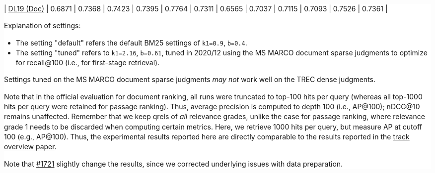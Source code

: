 | [DL19 (Doc)](https://trec.nist.gov/data/deep2019.html)                                                       | 0.6871    | 0.7368    | 0.7423    | 0.7395    | 0.7764    | 0.7311    | 0.6565    | 0.7037    | 0.7115    | 0.7093    | 0.7526    | 0.7361    |

Explanation of settings:

+ The setting "default" refers the default BM25 settings of `k1=0.9`, `b=0.4`.
+ The setting "tuned" refers to `k1=2.16`, `b=0.61`, tuned in 2020/12 using the MS MARCO document sparse judgments to optimize for recall@100 (i.e., for first-stage retrieval).

Settings tuned on the MS MARCO document sparse judgments _may not_ work well on the TREC dense judgments.

Note that in the official evaluation for document ranking, all runs were truncated to top-100 hits per query (whereas all top-1000 hits per query were retained for passage ranking).
Thus, average precision is computed to depth 100 (i.e., AP@100); nDCG@10 remains unaffected.
Remember that we keep qrels of _all_ relevance grades, unlike the case for passage ranking, where relevance grade 1 needs to be discarded when computing certain metrics.
Here, we retrieve 1000 hits per query, but measure AP at cutoff 100 (e.g., AP@100).
Thus, the experimental results reported here are directly comparable to the results reported in the [track overview paper](https://arxiv.org/abs/2003.07820).

Note that [#1721](https://github.com/castorini/anserini/issues/1721) slightly change the results, since we corrected underlying issues with data preparation.

